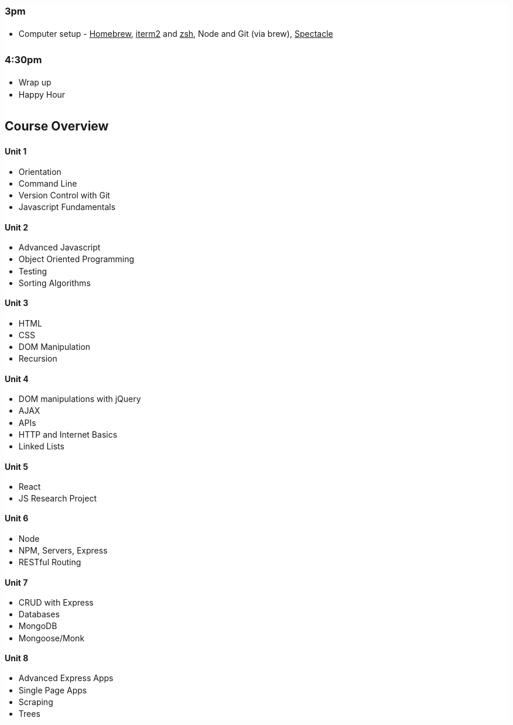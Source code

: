 ### 3pm

- Computer setup - [Homebrew](http://brew.sh/), [iterm2](https://www.iterm2.com/) and [zsh](https://medium.com/salesforce-ux/iterm2-with-zsh-shell-5944ee0502ac), Node and Git (via brew), [Spectacle](http://spectacleapp.com/)

### 4:30pm

- Wrap up
- Happy Hour

## Course Overview

**Unit 1**
- Orientation
- Command Line
- Version Control with Git
- Javascript Fundamentals

**Unit 2**
- Advanced Javascript
- Object Oriented Programming
- Testing
- Sorting Algorithms

**Unit 3**
- HTML
- CSS
- DOM Manipulation
- Recursion

**Unit 4**
- DOM manipulations with jQuery
- AJAX
- APIs
- HTTP and Internet Basics
- Linked Lists

**Unit 5**
- React
- JS Research Project

**Unit 6**
- Node
- NPM, Servers, Express
- RESTful Routing

**Unit 7**
- CRUD with Express
- Databases
- MongoDB
- Mongoose/Monk

**Unit 8**
- Advanced Express Apps
- Single Page Apps
- Scraping
- Trees
